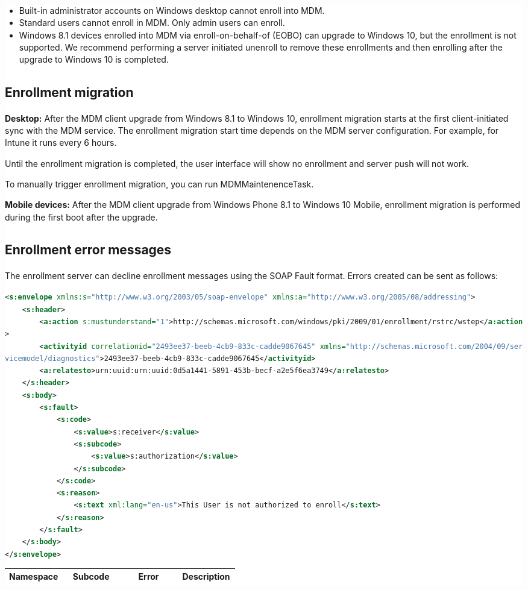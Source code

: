 -   Built-in administrator accounts on Windows desktop cannot enroll into MDM.
-   Standard users cannot enroll in MDM. Only admin users can enroll.
-   Windows 8.1 devices enrolled into MDM via enroll-on-behalf-of (EOBO) can upgrade to Windows 10, but the enrollment is not supported. We recommend performing a server initiated unenroll to remove these enrollments and then enrolling after the upgrade to Windows 10 is completed.

## Enrollment migration


**Desktop:** After the MDM client upgrade from Windows 8.1 to Windows 10, enrollment migration starts at the first client-initiated sync with the MDM service. The enrollment migration start time depends on the MDM server configuration. For example, for Intune it runs every 6 hours.

Until the enrollment migration is completed, the user interface will show no enrollment and server push will not work.

To manually trigger enrollment migration, you can run MDMMaintenenceTask.

**Mobile devices:** After the MDM client upgrade from Windows Phone 8.1 to Windows 10 Mobile, enrollment migration is performed during the first boot after the upgrade.

## Enrollment error messages


The enrollment server can decline enrollment messages using the SOAP Fault format. Errors created can be sent as follows:

```xml
<s:envelope xmlns:s="http://www.w3.org/2003/05/soap-envelope" xmlns:a="http://www.w3.org/2005/08/addressing">
    <s:header>
        <a:action s:mustunderstand="1">http://schemas.microsoft.com/windows/pki/2009/01/enrollment/rstrc/wstep</a:action>
        <activityid correlationid="2493ee37-beeb-4cb9-833c-cadde9067645" xmlns="http://schemas.microsoft.com/2004/09/servicemodel/diagnostics">2493ee37-beeb-4cb9-833c-cadde9067645</activityid>
        <a:relatesto>urn:uuid:urn:uuid:0d5a1441-5891-453b-becf-a2e5f6ea3749</a:relatesto>
    </s:header>
    <s:body>
        <s:fault>
            <s:code>
                <s:value>s:receiver</s:value>
                <s:subcode>
                    <s:value>s:authorization</s:value>
                </s:subcode>
            </s:code>
            <s:reason>
                <s:text xml:lang="en-us">This User is not authorized to enroll</s:text>
            </s:reason>
        </s:fault>
    </s:body>
</s:envelope>
```

<table>
<colgroup>
<col width="20%" />
<col width="20%" />
<col width="20%" />
<col width="20%" />
<col width="20%" />
</colgroup>
<thead>
<tr class="header">
<th>Namespace</th>
<th>Subcode</th>
<th>Error</th>
<th>Description</th>